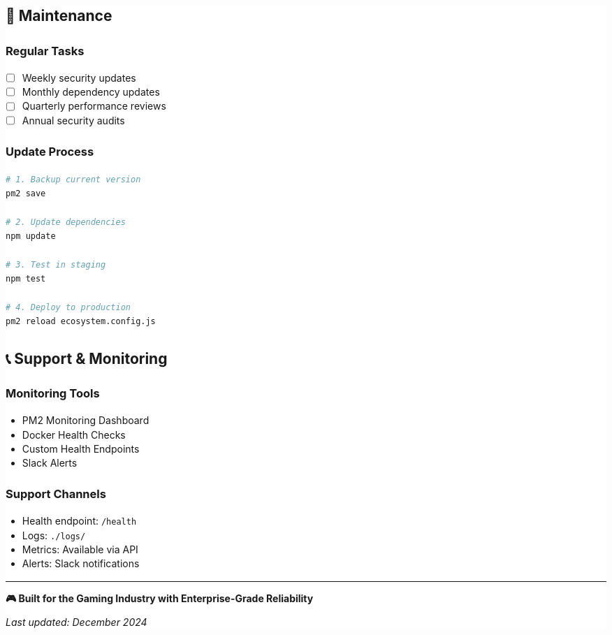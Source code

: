 ## 🔄 Maintenance

### Regular Tasks
- [ ] Weekly security updates
- [ ] Monthly dependency updates
- [ ] Quarterly performance reviews
- [ ] Annual security audits

### Update Process
```bash
# 1. Backup current version
pm2 save

# 2. Update dependencies
npm update

# 3. Test in staging
npm test

# 4. Deploy to production
pm2 reload ecosystem.config.js
```

## 📞 Support & Monitoring

### Monitoring Tools
- PM2 Monitoring Dashboard
- Docker Health Checks
- Custom Health Endpoints
- Slack Alerts

### Support Channels
- Health endpoint: `/health`
- Logs: `./logs/`
- Metrics: Available via API
- Alerts: Slack notifications

---

**🎮 Built for the Gaming Industry with Enterprise-Grade Reliability**

*Last updated: December 2024*